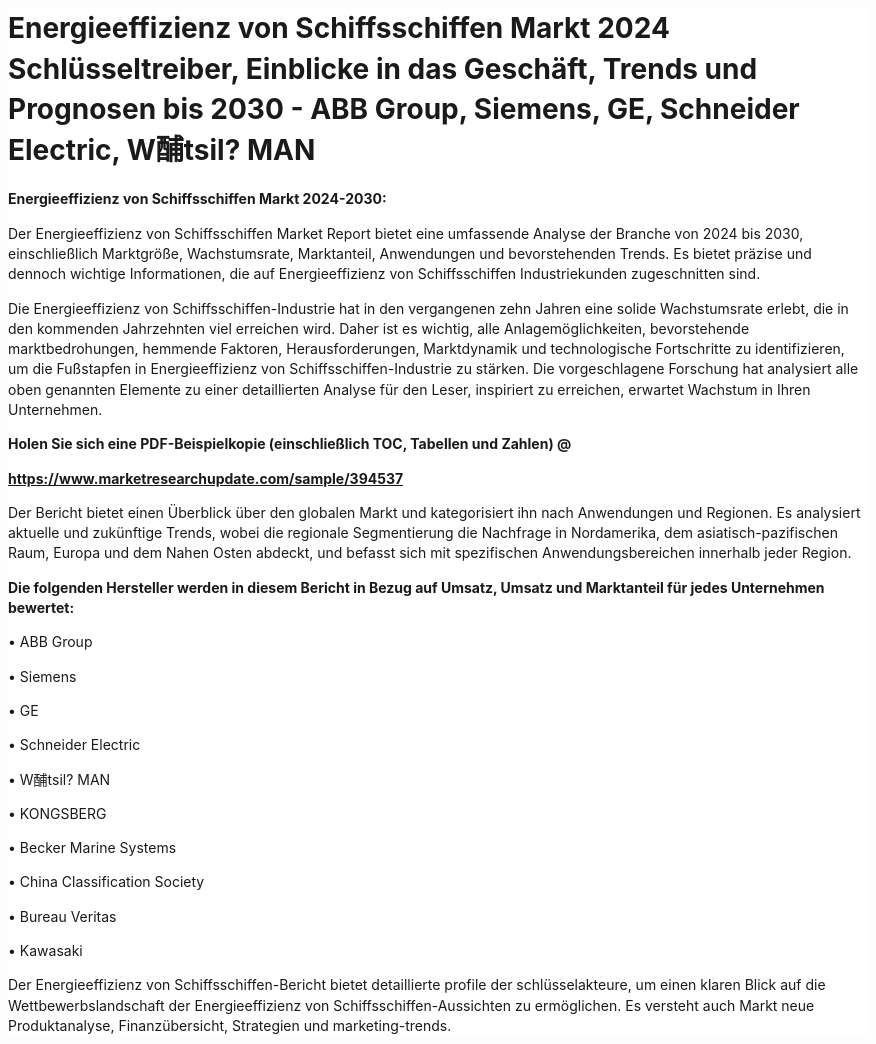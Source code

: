 # Energieeffizienz von Schiffsschiffen Markt 2024 Schlüsseltreiber, Einblicke in das Geschäft, Trends und Prognosen bis 2030 - ABB Group, Siemens, GE, Schneider Electric, W酺tsil? MAN

<strong>Energieeffizienz von Schiffsschiffen Markt 2024-2030:</strong>

Der Energieeffizienz von Schiffsschiffen Market Report bietet eine umfassende Analyse der Branche von 2024 bis 2030, einschließlich Marktgröße, Wachstumsrate, Marktanteil, Anwendungen und bevorstehenden Trends. Es bietet präzise und dennoch wichtige Informationen, die auf Energieeffizienz von Schiffsschiffen Industriekunden zugeschnitten sind.

Die Energieeffizienz von Schiffsschiffen-Industrie hat in den vergangenen zehn Jahren eine solide Wachstumsrate erlebt, die in den kommenden Jahrzehnten viel erreichen wird. Daher ist es wichtig, alle Anlagemöglichkeiten, bevorstehende marktbedrohungen, hemmende Faktoren, Herausforderungen, Marktdynamik und technologische Fortschritte zu identifizieren, um die Fußstapfen in Energieeffizienz von Schiffsschiffen-Industrie zu stärken. Die vorgeschlagene Forschung hat analysiert alle oben genannten Elemente zu einer detaillierten Analyse für den Leser, inspiriert zu erreichen, erwartet Wachstum in Ihren Unternehmen.



<strong>Holen Sie sich eine PDF-Beispielkopie (einschließlich TOC, Tabellen und Zahlen) @
</strong>

<strong><a href=https://www.marketresearchupdate.com/sample/394537>

<strong>https://www.marketresearchupdate.com/sample/394537</u></font></a></strong></strong>

Der Bericht bietet einen Überblick über den globalen Markt und kategorisiert ihn nach Anwendungen und Regionen. Es analysiert aktuelle und zukünftige Trends, wobei die regionale Segmentierung die Nachfrage in Nordamerika, dem asiatisch-pazifischen Raum, Europa und dem Nahen Osten abdeckt, und befasst sich mit spezifischen Anwendungsbereichen innerhalb jeder Region.



<strong>Die folgenden Hersteller werden in diesem Bericht in Bezug auf Umsatz, Umsatz und Marktanteil für jedes Unternehmen bewertet:</strong>

• ABB Group

• Siemens

• GE

• Schneider Electric

• W酺tsil? MAN

• KONGSBERG

• Becker Marine Systems

• China Classification Society

• Bureau Veritas

• Kawasaki

Der Energieeffizienz von Schiffsschiffen-Bericht bietet detaillierte profile der schlüsselakteure, um einen klaren Blick auf die Wettbewerbslandschaft der Energieeffizienz von Schiffsschiffen-Aussichten zu ermöglichen. Es versteht auch Markt neue Produktanalyse, Finanzübersicht, Strategien und marketing-trends.
